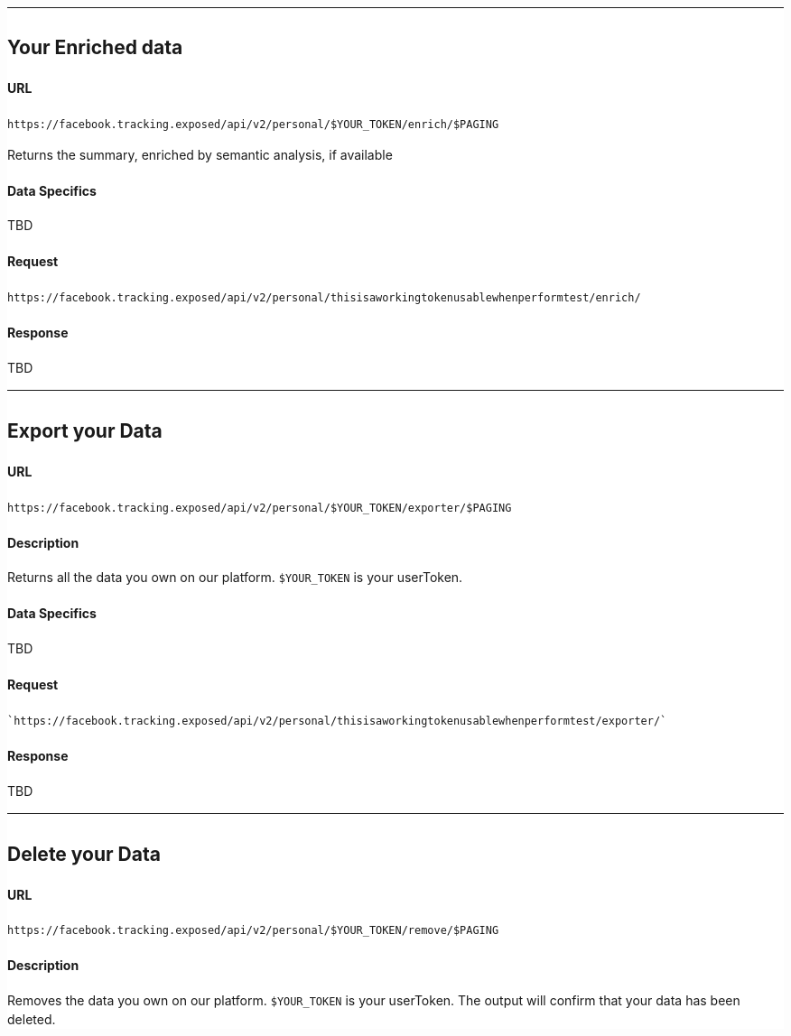 ****

## <a name="enrich"></a>Your Enriched data

#### URL
`https://facebook.tracking.exposed/api/v2/personal/$YOUR_TOKEN/enrich/$PAGING`
<br>

Returns the summary, enriched by semantic analysis, if available

#### Data Specifics

TBD

#### Request

`https://facebook.tracking.exposed/api/v2/personal/thisisaworkingtokenusablewhenperformtest/enrich/`

#### Response

TBD

****

## <a name="exporter"></a>Export your Data

#### URL
`https://facebook.tracking.exposed/api/v2/personal/$YOUR_TOKEN/exporter/$PAGING`
<br>
#### Description
Returns all the data you own on our platform. `$YOUR_TOKEN` is your userToken.

#### Data Specifics

TBD

#### Request
    `https://facebook.tracking.exposed/api/v2/personal/thisisaworkingtokenusablewhenperformtest/exporter/`

#### Response

TBD

****

## <a name="delete"></a>Delete your Data

#### URL
`https://facebook.tracking.exposed/api/v2/personal/$YOUR_TOKEN/remove/$PAGING`
<br>
#### Description
Removes the data you own on our platform. `$YOUR_TOKEN` is your userToken. The output will confirm that your data has been deleted.
